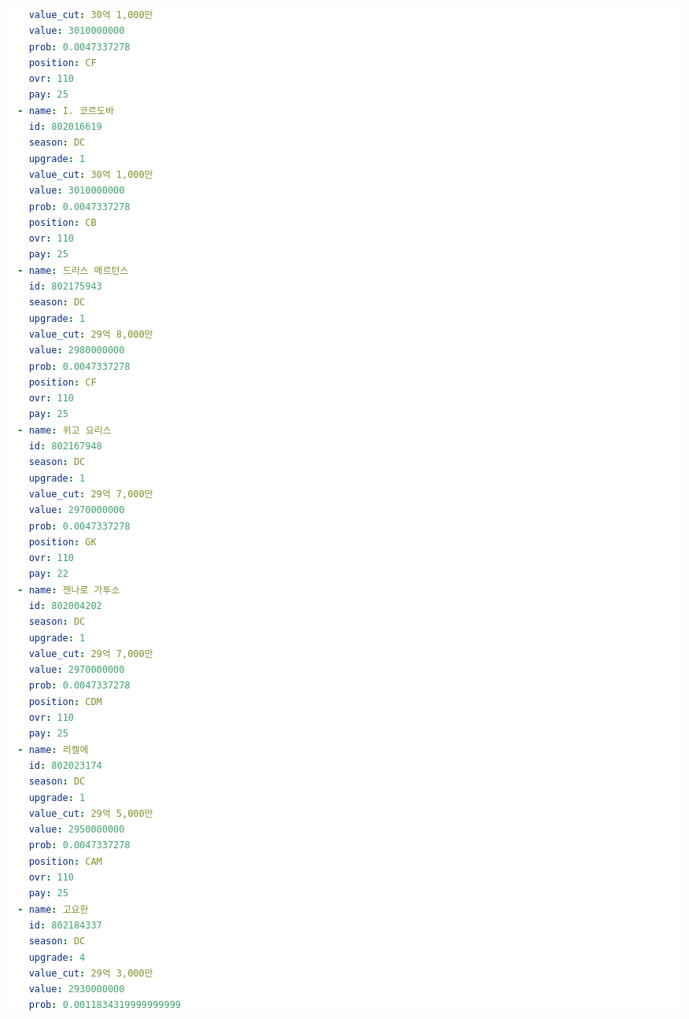 ```yaml
    value_cut: 30억 1,000만
    value: 3010000000
    prob: 0.0047337278
    position: CF
    ovr: 110
    pay: 25
  - name: I. 코르도바
    id: 802016619
    season: DC
    upgrade: 1
    value_cut: 30억 1,000만
    value: 3010000000
    prob: 0.0047337278
    position: CB
    ovr: 110
    pay: 25
  - name: 드리스 메르턴스
    id: 802175943
    season: DC
    upgrade: 1
    value_cut: 29억 8,000만
    value: 2980000000
    prob: 0.0047337278
    position: CF
    ovr: 110
    pay: 25
  - name: 위고 요리스
    id: 802167948
    season: DC
    upgrade: 1
    value_cut: 29억 7,000만
    value: 2970000000
    prob: 0.0047337278
    position: GK
    ovr: 110
    pay: 22
  - name: 젠나로 가투소
    id: 802004202
    season: DC
    upgrade: 1
    value_cut: 29억 7,000만
    value: 2970000000
    prob: 0.0047337278
    position: CDM
    ovr: 110
    pay: 25
  - name: 리켈메
    id: 802023174
    season: DC
    upgrade: 1
    value_cut: 29억 5,000만
    value: 2950000000
    prob: 0.0047337278
    position: CAM
    ovr: 110
    pay: 25
  - name: 고요한
    id: 802184337
    season: DC
    upgrade: 4
    value_cut: 29억 3,000만
    value: 2930000000
    prob: 0.0011834319999999999
```